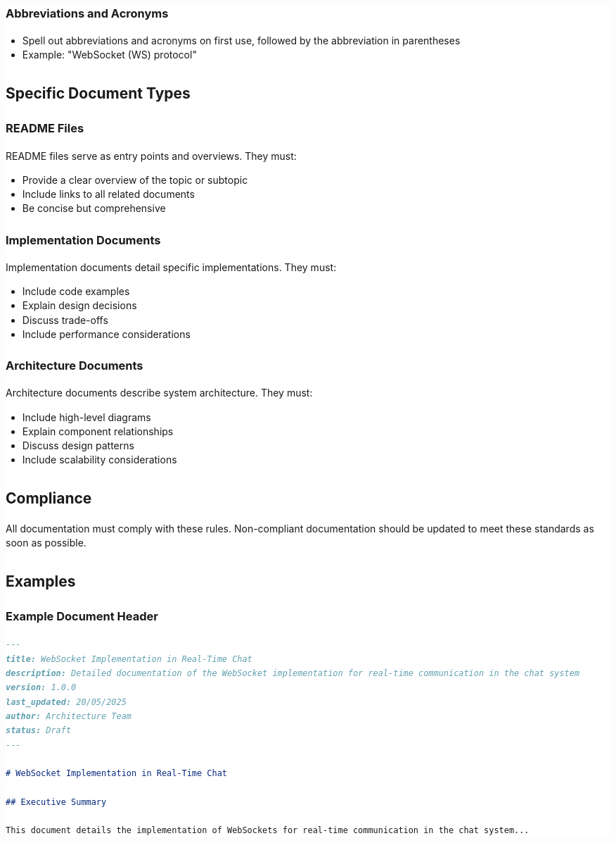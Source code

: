 ### Abbreviations and Acronyms

- Spell out abbreviations and acronyms on first use, followed by the abbreviation in parentheses
- Example: "WebSocket (WS) protocol"

## Specific Document Types

### README Files

README files serve as entry points and overviews. They must:

- Provide a clear overview of the topic or subtopic
- Include links to all related documents
- Be concise but comprehensive

### Implementation Documents

Implementation documents detail specific implementations. They must:

- Include code examples
- Explain design decisions
- Discuss trade-offs
- Include performance considerations

### Architecture Documents

Architecture documents describe system architecture. They must:

- Include high-level diagrams
- Explain component relationships
- Discuss design patterns
- Include scalability considerations

## Compliance

All documentation must comply with these rules. Non-compliant documentation should be updated to meet these standards as soon as possible.

## Examples

### Example Document Header

```markdown
---
title: WebSocket Implementation in Real-Time Chat
description: Detailed documentation of the WebSocket implementation for real-time communication in the chat system
version: 1.0.0
last_updated: 20/05/2025
author: Architecture Team
status: Draft
---

# WebSocket Implementation in Real-Time Chat

## Executive Summary

This document details the implementation of WebSockets for real-time communication in the chat system...
```

